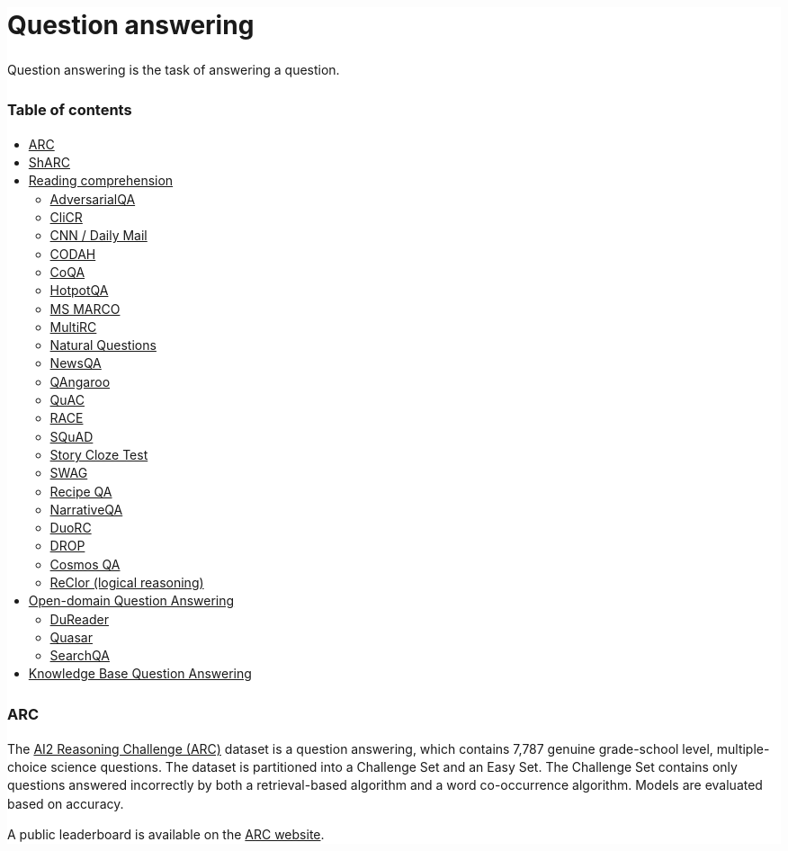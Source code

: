 # Question answering

Question answering is the task of answering a question.

### Table of contents

- [ARC](#arc)
- [ShARC](#sharc)
- [Reading comprehension](#reading-comprehension)
  - [AdversarialQA](#adversarialqa)
  - [CliCR](#clicr)
  - [CNN / Daily Mail](#cnn--daily-mail)
  - [CODAH](#codah)
  - [CoQA](#coqa)
  - [HotpotQA](#hotpotqa)
  - [MS MARCO](#ms-marco)
  - [MultiRC](#multirc)
  - [Natural Questions](#natural-questions)
  - [NewsQA](#newsqa)
  - [QAngaroo](#qangaroo)
  - [QuAC](#quac)
  - [RACE](#race)
  - [SQuAD](#squad)
  - [Story Cloze Test](#story-cloze-test)
  - [SWAG](#swag)
  - [Recipe QA](#recipeqa)
  - [NarrativeQA](#narrativeqa)
  - [DuoRC](#duorc)
  - [DROP](#drop)
  - [Cosmos QA](#cosmos-qa)
  - [ReClor (logical reasoning)](#reclor-logical-reasoning)
- [Open-domain Question Answering](#open-domain-question-answering)
  - [DuReader](#dureader)
  - [Quasar](#quasar)
  - [SearchQA](#searchqa)
- [Knowledge Base Question Answering](#knowledge-base-question-answering)

### ARC

The [AI2 Reasoning Challenge (ARC)](http://ai2-website.s3.amazonaws.com/publications/AI2ReasoningChallenge2018.pdf)
dataset is a question answering, which contains 7,787 genuine grade-school level, multiple-choice science questions.
The dataset is partitioned into a Challenge Set and an Easy Set. The Challenge Set contains only questions
answered incorrectly by both a retrieval-based algorithm and a word co-occurrence algorithm. Models are evaluated
based on accuracy.

A public leaderboard is available on the [ARC website](http://data.allenai.org/arc/).
